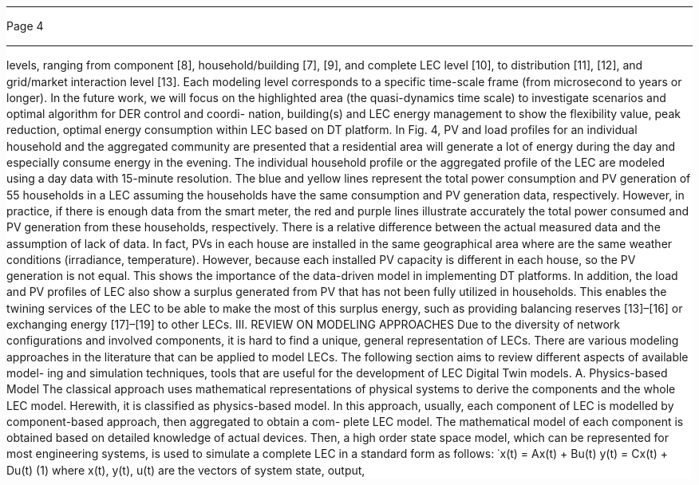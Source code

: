 
---

Page 4

---

levels, ranging from component [8], household/building [7],
[9], and complete LEC level [10], to distribution [11], [12],
and grid/market interaction level [13]. Each modeling level
corresponds to a specific time-scale frame (from microsecond
to years or longer). In the future work, we will focus on the
highlighted area (the quasi-dynamics time scale) to investigate
scenarios and optimal algorithm for DER control and coordi-
nation, building(s) and LEC energy management to show the
flexibility value, peak reduction, optimal energy consumption
within LEC based on DT platform.
In Fig. 4, PV and load profiles for an individual household
and the aggregated community are presented that a residential
area will generate a lot of energy during the day and especially
consume energy in the evening. The individual household
profile or the aggregated profile of the LEC are modeled using
a day data with 15-minute resolution. The blue and yellow
lines represent the total power consumption and PV generation
of 55 households in a LEC assuming the households have
the same consumption and PV generation data, respectively.
However, in practice, if there is enough data from the smart
meter, the red and purple lines illustrate accurately the total
power consumed and PV generation from these households,
respectively. There is a relative difference between the actual
measured data and the assumption of lack of data. In fact, PVs
in each house are installed in the same geographical area where
are the same weather conditions (irradiance, temperature).
However, because each installed PV capacity is different in
each house, so the PV generation is not equal. This shows
the importance of the data-driven model in implementing DT
platforms. In addition, the load and PV profiles of LEC also
show a surplus generated from PV that has not been fully
utilized in households. This enables the twining services of
the LEC to be able to make the most of this surplus energy,
such as providing balancing reserves [13]–[16] or exchanging
energy [17]–[19] to other LECs.
III. REVIEW ON MODELING APPROACHES
Due to the diversity of network configurations and involved
components, it is hard to find a unique, general representation
of LECs. There are various modeling approaches in the
literature that can be applied to model LECs. The following
section aims to review different aspects of available model-
ing and simulation techniques, tools that are useful for the
development of LEC Digital Twin models.
A. Physics-based Model
The classical approach uses mathematical representations of
physical systems to derive the components and the whole LEC
model. Herewith, it is classified as physics-based model. In
this approach, usually, each component of LEC is modelled by
component-based approach, then aggregated to obtain a com-
plete LEC model. The mathematical model of each component
is obtained based on detailed knowledge of actual devices.
Then, a high order state space model, which can be represented
for most engineering systems, is used to simulate a complete
LEC in a standard form as follows:
˙x(t) = Ax(t) + Bu(t)
y(t) = Cx(t) + Du(t)
(1)
where x(t), y(t), u(t) are the vectors of system state, output,